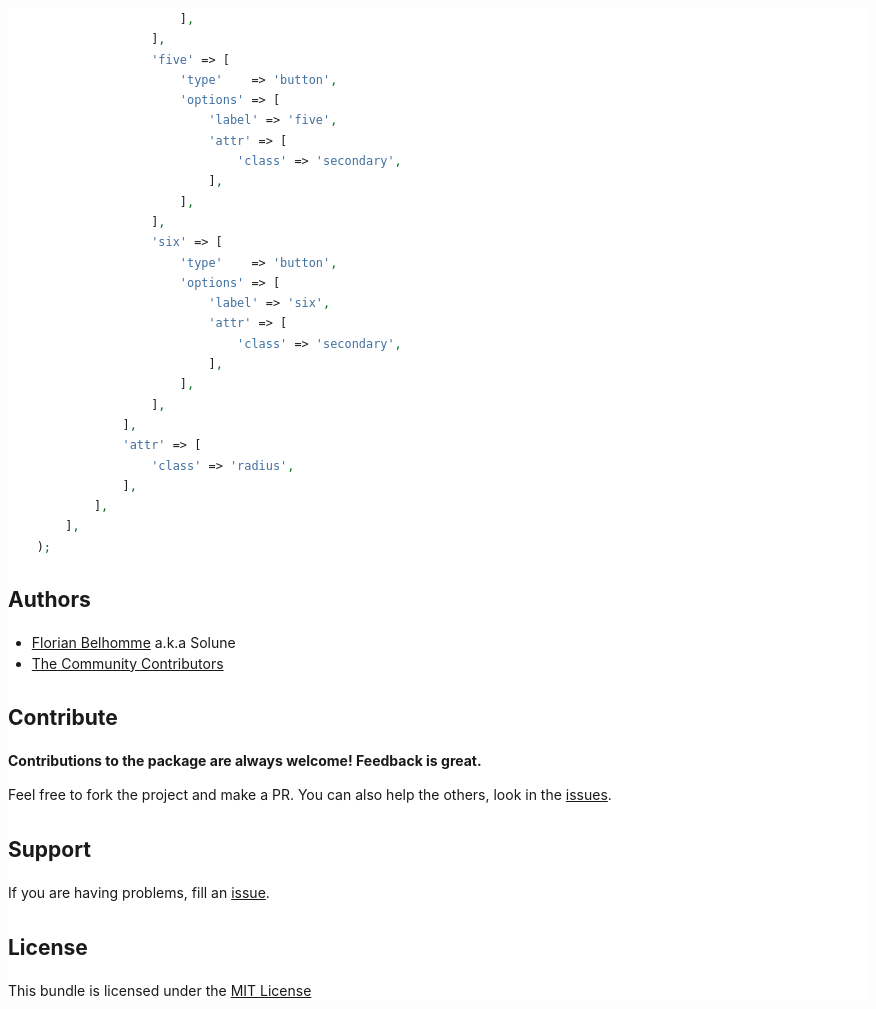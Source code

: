 ```Php
                        ],
                    ],
                    'five' => [
                        'type'    => 'button',
                        'options' => [
                            'label' => 'five',
                            'attr' => [
                                'class' => 'secondary',
                            ],
                        ],
                    ],
                    'six' => [
                        'type'    => 'button',
                        'options' => [
                            'label' => 'six',
                            'attr' => [
                                'class' => 'secondary',
                            ],
                        ],
                    ],
                ],
                'attr' => [
                    'class' => 'radius',
                ],
            ],
        ],
    );
```

## Authors

- [Florian Belhomme](http://florianbelhomme.com) a.k.a Solune
- [The Community Contributors](https://github.com/florianbelhomme/FlobFoundationBundle/graphs/contributors)

## Contribute

**Contributions to the package are always welcome! Feedback is great.**

Feel free to fork the project and make a PR. 
You can also help the others, look in the [issues](https://github.com/florianbelhomme/FlobFoundationBundle/issues).

## Support

If you are having problems, fill an [issue](https://github.com/florianbelhomme/FlobFoundationBundle/issues).

## License

This bundle is licensed under the [MIT License](http://opensource.org/licenses/MIT)
